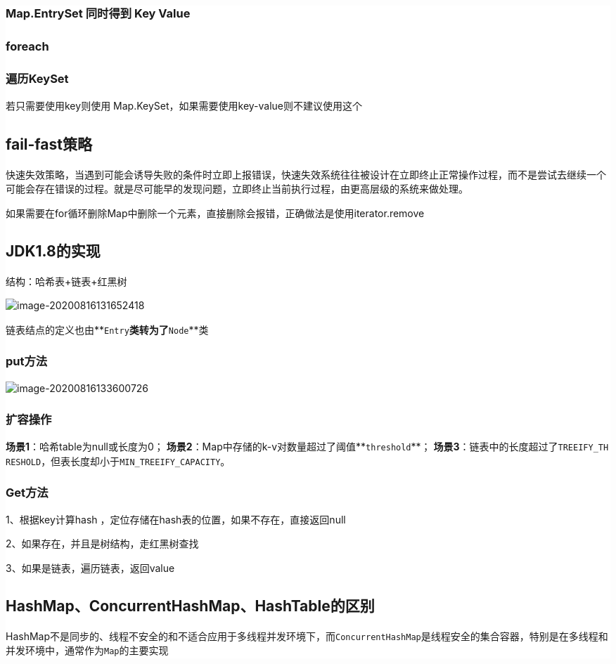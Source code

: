 ### Map.EntrySet 同时得到 Key  Value



### foreach



### 遍历KeySet

若只需要使用key则使用 Map.KeySet，如果需要使用key-value则不建议使用这个



## fail-fast策略

快速失效策略，当遇到可能会诱导失败的条件时立即上报错误，快速失效系统往往被设计在立即终止正常操作过程，而不是尝试去继续一个可能会存在错误的过程。就是尽可能早的发现问题，立即终止当前执行过程，由更高层级的系统来做处理。

如果需要在for循环删除Map中删除一个元素，直接删除会报错，正确做法是使用iterator.remove



## JDK1.8的实现

结构：哈希表+链表+红黑树

![image-20200816131652418](assets/image-20200816131652418.png)



链表结点的定义也由**`Entry`**类转为了**`Node`**类

### put方法

![image-20200816133600726](assets/image-20200816133600726.png)

### 扩容操作

**场景1**：哈希table为null或长度为0；
**场景2**：Map中存储的k-v对数量超过了阈值**`threshold`**；
**场景3**：链表中的长度超过了`TREEIFY_THRESHOLD`，但表长度却小于`MIN_TREEIFY_CAPACITY`。



### Get方法

1、根据key计算hash ，定位存储在hash表的位置，如果不存在，直接返回null

2、如果存在，并且是树结构，走红黑树查找

3、如果是链表，遍历链表，返回value



## HashMap、ConcurrentHashMap、HashTable的区别

HashMap不是同步的、线程不安全的和不适合应用于多线程并发环境下，而`ConcurrentHashMap`是线程安全的集合容器，特别是在多线程和并发环境中，通常作为`Map`的主要实现
